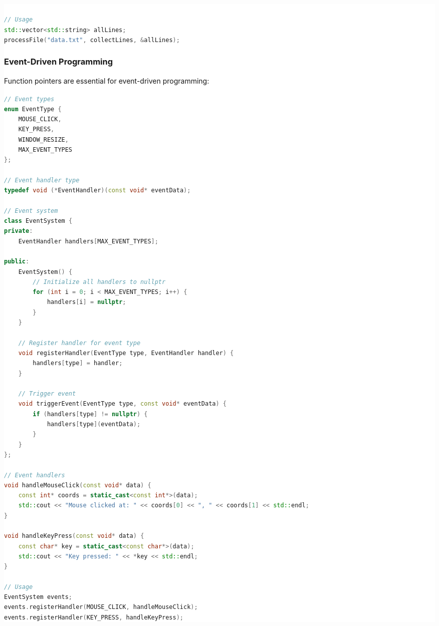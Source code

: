 ```cpp

// Usage
std::vector<std::string> allLines;
processFile("data.txt", collectLines, &allLines);
```

### Event-Driven Programming

Function pointers are essential for event-driven programming:

```cpp
// Event types
enum EventType {
    MOUSE_CLICK,
    KEY_PRESS,
    WINDOW_RESIZE,
    MAX_EVENT_TYPES
};

// Event handler type
typedef void (*EventHandler)(const void* eventData);

// Event system
class EventSystem {
private:
    EventHandler handlers[MAX_EVENT_TYPES];
    
public:
    EventSystem() {
        // Initialize all handlers to nullptr
        for (int i = 0; i < MAX_EVENT_TYPES; i++) {
            handlers[i] = nullptr;
        }
    }
    
    // Register handler for event type
    void registerHandler(EventType type, EventHandler handler) {
        handlers[type] = handler;
    }
    
    // Trigger event
    void triggerEvent(EventType type, const void* eventData) {
        if (handlers[type] != nullptr) {
            handlers[type](eventData);
        }
    }
};

// Event handlers
void handleMouseClick(const void* data) {
    const int* coords = static_cast<const int*>(data);
    std::cout << "Mouse clicked at: " << coords[0] << ", " << coords[1] << std::endl;
}

void handleKeyPress(const void* data) {
    const char* key = static_cast<const char*>(data);
    std::cout << "Key pressed: " << *key << std::endl;
}

// Usage
EventSystem events;
events.registerHandler(MOUSE_CLICK, handleMouseClick);
events.registerHandler(KEY_PRESS, handleKeyPress);

```